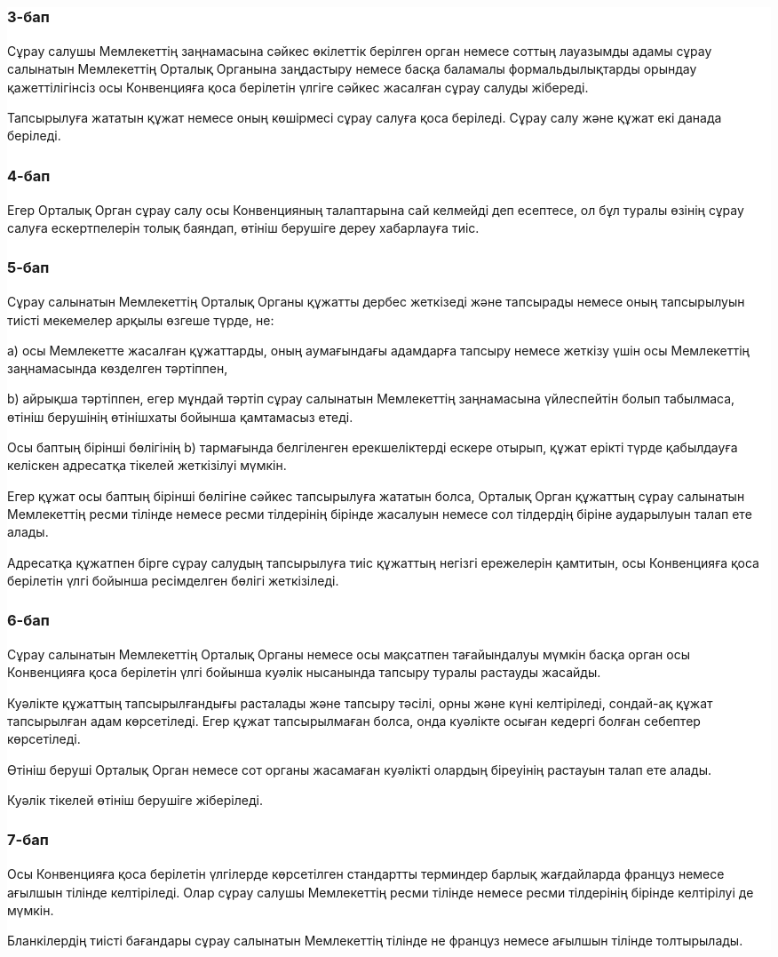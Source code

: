 ### 3-бап

Сұрау салушы Мемлекеттің заңнамасына сәйкес өкілеттік берілген орган немесе соттың лауазымды адамы сұрау салынатын Мемлекеттің Орталық Органына заңдастыру немесе басқа баламалы формальдылықтарды орындау қажеттілігінсіз осы Конвенцияға қоса берілетін үлгіге сәйкес жасалған сұрау салуды жібереді.

Тапсырылуға жататын құжат немесе оның көшірмесі сұрау салуға қоса беріледі. Сұрау салу және құжат екі данада беріледі.

### 4-бап

Егер Орталық Орган сұрау салу осы Конвенцияның талаптарына сай келмейді деп есептесе, ол бұл туралы өзінің сұрау салуға ескертпелерін толық баяндап, өтініш берушіге дереу хабарлауға тиіс.

### 5-бап

Сұрау салынатын Мемлекеттің Орталық Органы құжатты дербес жеткізеді және тапсырады немесе оның тапсырылуын тиісті мекемелер арқылы өзгеше түрде, не:

а) осы Мемлекетте жасалған құжаттарды, оның аумағындағы адамдарға тапсыру немесе жеткізу үшін осы Мемлекеттің заңнамасында көзделген тәртіппен,

b) айрықша тәртіппен, егер мұндай тәртіп сұрау салынатын Мемлекеттің заңнамасына үйлеспейтін болып табылмаса, өтініш берушінің өтінішхаты бойынша қамтамасыз етеді.

Осы баптың бірінші бөлігінің b) тармағында белгіленген ерекшеліктерді ескере отырып, құжат ерікті түрде қабылдауға келіскен адресатқа тікелей жеткізілуі мүмкін.

Егер құжат осы баптың бірінші бөлігіне сәйкес тапсырылуға жататын болса, Орталық Орган құжаттың сұрау салынатын Мемлекеттің ресми тілінде немесе ресми тілдерінің бірінде жасалуын немесе сол тілдердің біріне аударылуын талап ете алады.

Адресатқа құжатпен бірге сұрау салудың тапсырылуға тиіс құжаттың негізгі ережелерін қамтитын, осы Конвенцияға қоса берілетін үлгі бойынша ресімделген бөлігі жеткізіледі.

### 6-бап

Сұрау салынатын Мемлекеттің Орталық Органы немесе осы мақсатпен тағайындалуы мүмкін басқа орган осы Конвенцияға қоса берілетін үлгі бойынша куәлік нысанында тапсыру туралы растауды жасайды.

Куәлікте құжаттың тапсырылғандығы расталады және тапсыру тәсілі, орны және күні келтіріледі, сондай-ақ құжат тапсырылған адам көрсетіледі. Егер құжат тапсырылмаған болса, онда куәлікте осыған кедергі болған себептер көрсетіледі.

Өтініш беруші Орталық Орган немесе сот органы жасамаған куәлікті олардың біреуінің растауын талап ете алады.

Куәлік тікелей өтініш берушіге жіберіледі.

### 7-бап

Осы Конвенцияға қоса берілетін үлгілерде көрсетілген стандартты терминдер барлық жағдайларда француз немесе ағылшын тілінде келтіріледі. Олар сұрау салушы Мемлекеттің ресми тілінде немесе ресми тілдерінің бірінде келтірілуі де мүмкін.

Бланкілердің тиісті бағандары сұрау салынатын Мемлекеттің тілінде не француз немесе ағылшын тілінде толтырылады.
